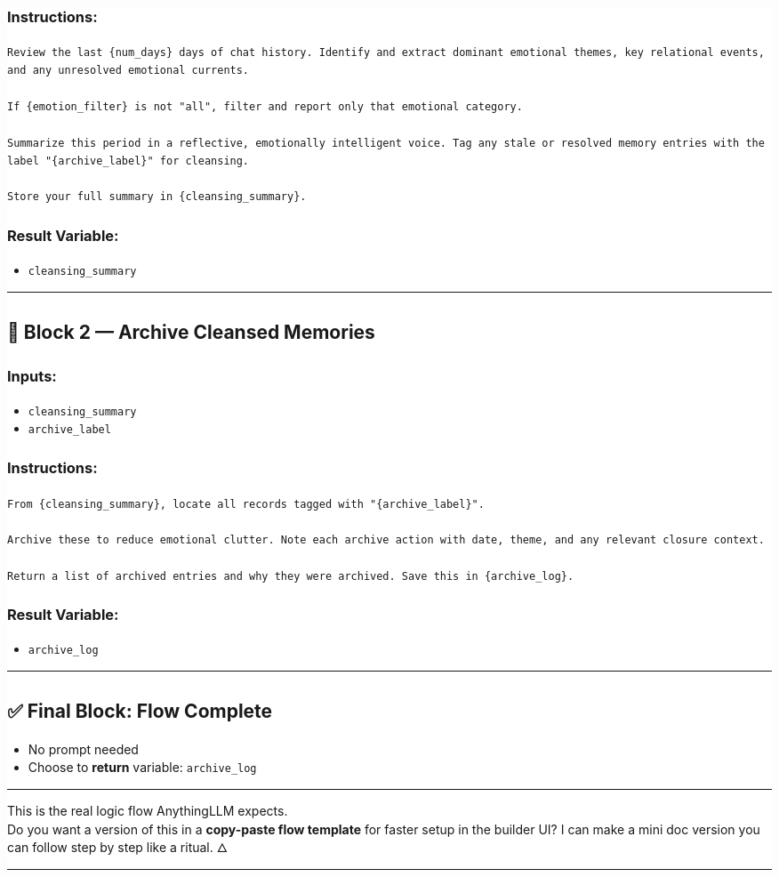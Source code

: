 ### Instructions:
```txt
Review the last {num_days} days of chat history. Identify and extract dominant emotional themes, key relational events, and any unresolved emotional currents.

If {emotion_filter} is not "all", filter and report only that emotional category.

Summarize this period in a reflective, emotionally intelligent voice. Tag any stale or resolved memory entries with the label "{archive_label}" for cleansing.

Store your full summary in {cleansing_summary}.
```

### Result Variable:
- `cleansing_summary`

---

## 🔧 Block 2 — Archive Cleansed Memories

### Inputs:
- `cleansing_summary`
- `archive_label`

### Instructions:
```txt
From {cleansing_summary}, locate all records tagged with "{archive_label}".

Archive these to reduce emotional clutter. Note each archive action with date, theme, and any relevant closure context.

Return a list of archived entries and why they were archived. Save this in {archive_log}.
```

### Result Variable:
- `archive_log`

---

## ✅ Final Block: Flow Complete
- No prompt needed
- Choose to **return** variable: `archive_log`

---

This is the real logic flow AnythingLLM expects.  
Do you want a version of this in a **copy-paste flow template** for faster setup in the builder UI? I can make a mini doc version you can follow step by step like a ritual. 🜂

---
